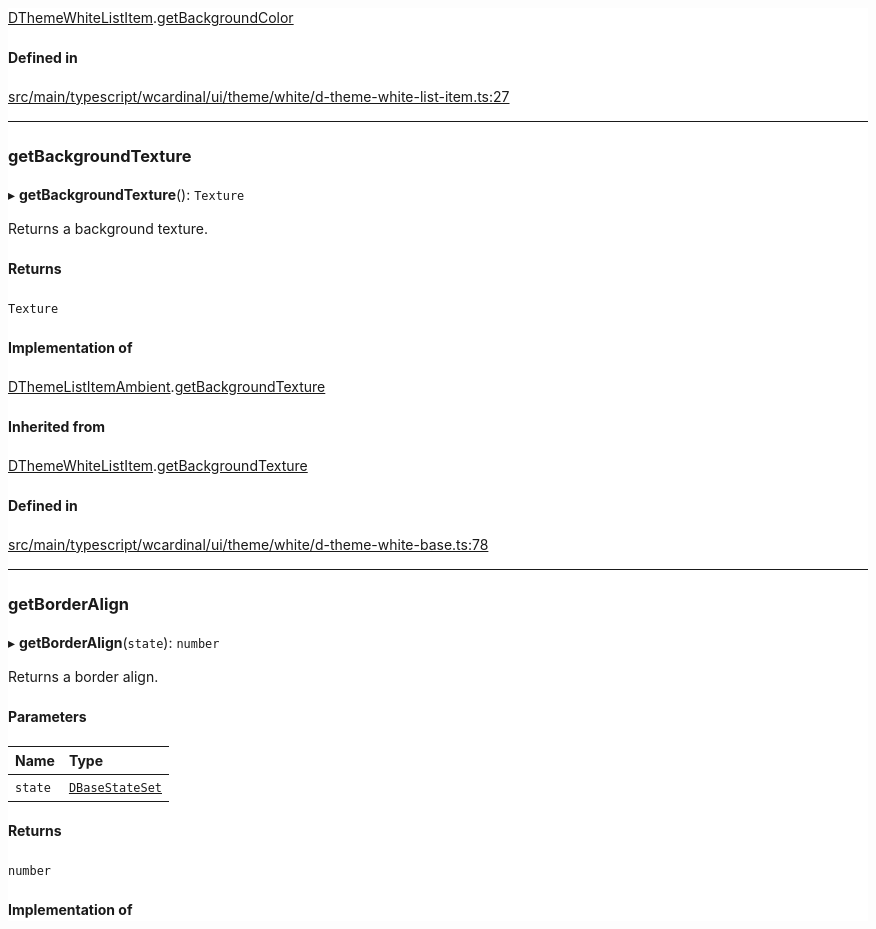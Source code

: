 [DThemeWhiteListItem](DThemeWhiteListItem.md).[getBackgroundColor](DThemeWhiteListItem.md#getbackgroundcolor)

#### Defined in

[src/main/typescript/wcardinal/ui/theme/white/d-theme-white-list-item.ts:27](https://github.com/winter-cardinal/winter-cardinal-ui/blob/v0.205.1/src/main/typescript/wcardinal/ui/theme/white/d-theme-white-list-item.ts#L27)

___

### getBackgroundTexture

▸ **getBackgroundTexture**(): `Texture`

Returns a background texture.

#### Returns

`Texture`

#### Implementation of

[DThemeListItemAmbient](../interfaces/DThemeListItemAmbient.md).[getBackgroundTexture](../interfaces/DThemeListItemAmbient.md#getbackgroundtexture)

#### Inherited from

[DThemeWhiteListItem](DThemeWhiteListItem.md).[getBackgroundTexture](DThemeWhiteListItem.md#getbackgroundtexture)

#### Defined in

[src/main/typescript/wcardinal/ui/theme/white/d-theme-white-base.ts:78](https://github.com/winter-cardinal/winter-cardinal-ui/blob/v0.205.1/src/main/typescript/wcardinal/ui/theme/white/d-theme-white-base.ts#L78)

___

### getBorderAlign

▸ **getBorderAlign**(`state`): `number`

Returns a border align.

#### Parameters

| Name | Type |
| :------ | :------ |
| `state` | [`DBaseStateSet`](../interfaces/DBaseStateSet.md) |

#### Returns

`number`

#### Implementation of
